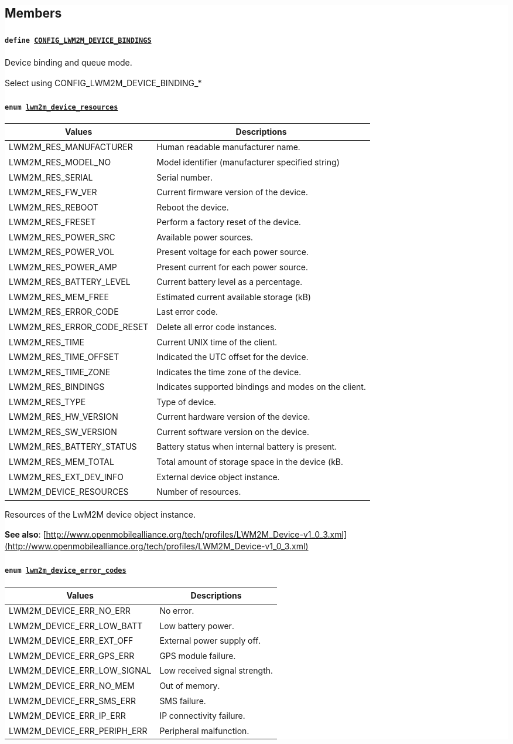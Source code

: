 ## Members

#### `define `[`CONFIG_LWM2M_DEVICE_BINDINGS`](#group__lwm2m__objects__device_1ga24b92e708e61008d097f85af659a645e) 

Device binding and queue mode.

Select using CONFIG_LWM2M_DEVICE_BINDING_*

#### `enum `[`lwm2m_device_resources`](#group__lwm2m__objects__device_1ga128286c57e81fc250ee34376b4e9269a) 

 Values                         | Descriptions                                
--------------------------------|---------------------------------------------
LWM2M_RES_MANUFACTURER            | Human readable manufacturer name.
LWM2M_RES_MODEL_NO            | Model identifier (manufacturer specified string)
LWM2M_RES_SERIAL            | Serial number.
LWM2M_RES_FW_VER            | Current firmware version of the device.
LWM2M_RES_REBOOT            | Reboot the device.
LWM2M_RES_FRESET            | Perform a factory reset of the device.
LWM2M_RES_POWER_SRC            | Available power sources.
LWM2M_RES_POWER_VOL            | Present voltage for each power source.
LWM2M_RES_POWER_AMP            | Present current for each power source.
LWM2M_RES_BATTERY_LEVEL            | Current battery level as a percentage.
LWM2M_RES_MEM_FREE            | Estimated current available storage (kB)
LWM2M_RES_ERROR_CODE            | Last error code.
LWM2M_RES_ERROR_CODE_RESET            | Delete all error code instances.
LWM2M_RES_TIME            | Current UNIX time of the client.
LWM2M_RES_TIME_OFFSET            | Indicated the UTC offset for the device.
LWM2M_RES_TIME_ZONE            | Indicates the time zone of the device.
LWM2M_RES_BINDINGS            | Indicates supported bindings and modes on the client.
LWM2M_RES_TYPE            | Type of device.
LWM2M_RES_HW_VERSION            | Current hardware version of the device.
LWM2M_RES_SW_VERSION            | Current software version on the device.
LWM2M_RES_BATTERY_STATUS            | Battery status when internal battery is present.
LWM2M_RES_MEM_TOTAL            | Total amount of storage space in the device (kB.
LWM2M_RES_EXT_DEV_INFO            | External device object instance.
LWM2M_DEVICE_RESOURCES            | Number of resources.

Resources of the LwM2M device object instance.

**See also**: [http://www.openmobilealliance.org/tech/profiles/LWM2M_Device-v1_0_3.xml](http://www.openmobilealliance.org/tech/profiles/LWM2M_Device-v1_0_3.xml)

#### `enum `[`lwm2m_device_error_codes`](#group__lwm2m__objects__device_1ga9c811a2d18974d6c0e48339bfa01392d) 

 Values                         | Descriptions                                
--------------------------------|---------------------------------------------
LWM2M_DEVICE_ERR_NO_ERR            | No error.
LWM2M_DEVICE_ERR_LOW_BATT            | Low battery power.
LWM2M_DEVICE_ERR_EXT_OFF            | External power supply off.
LWM2M_DEVICE_ERR_GPS_ERR            | GPS module failure.
LWM2M_DEVICE_ERR_LOW_SIGNAL            | Low received signal strength.
LWM2M_DEVICE_ERR_NO_MEM            | Out of memory.
LWM2M_DEVICE_ERR_SMS_ERR            | SMS failure.
LWM2M_DEVICE_ERR_IP_ERR            | IP connectivity failure.
LWM2M_DEVICE_ERR_PERIPH_ERR            | Peripheral malfunction.
